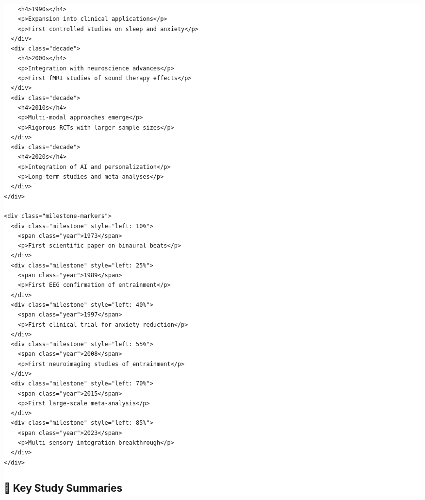         <h4>1990s</h4>
        <p>Expansion into clinical applications</p>
        <p>First controlled studies on sleep and anxiety</p>
      </div>
      <div class="decade">
        <h4>2000s</h4>
        <p>Integration with neuroscience advances</p>
        <p>First fMRI studies of sound therapy effects</p>
      </div>
      <div class="decade">
        <h4>2010s</h4>
        <p>Multi-modal approaches emerge</p>
        <p>Rigorous RCTs with larger sample sizes</p>
      </div>
      <div class="decade">
        <h4>2020s</h4>
        <p>Integration of AI and personalization</p>
        <p>Long-term studies and meta-analyses</p>
      </div>
    </div>
    
    <div class="milestone-markers">
      <div class="milestone" style="left: 10%">
        <span class="year">1973</span>
        <p>First scientific paper on binaural beats</p>
      </div>
      <div class="milestone" style="left: 25%">
        <span class="year">1989</span>
        <p>First EEG confirmation of entrainment</p>
      </div>
      <div class="milestone" style="left: 40%">
        <span class="year">1997</span>
        <p>First clinical trial for anxiety reduction</p>
      </div>
      <div class="milestone" style="left: 55%">
        <span class="year">2008</span>
        <p>First neuroimaging studies of entrainment</p>
      </div>
      <div class="milestone" style="left: 70%">
        <span class="year">2015</span>
        <p>First large-scale meta-analysis</p>
      </div>
      <div class="milestone" style="left: 85%">
        <span class="year">2023</span>
        <p>Multi-sensory integration breakthrough</p>
      </div>
    </div>
  </div>
</div>

## 📑 Key Study Summaries
